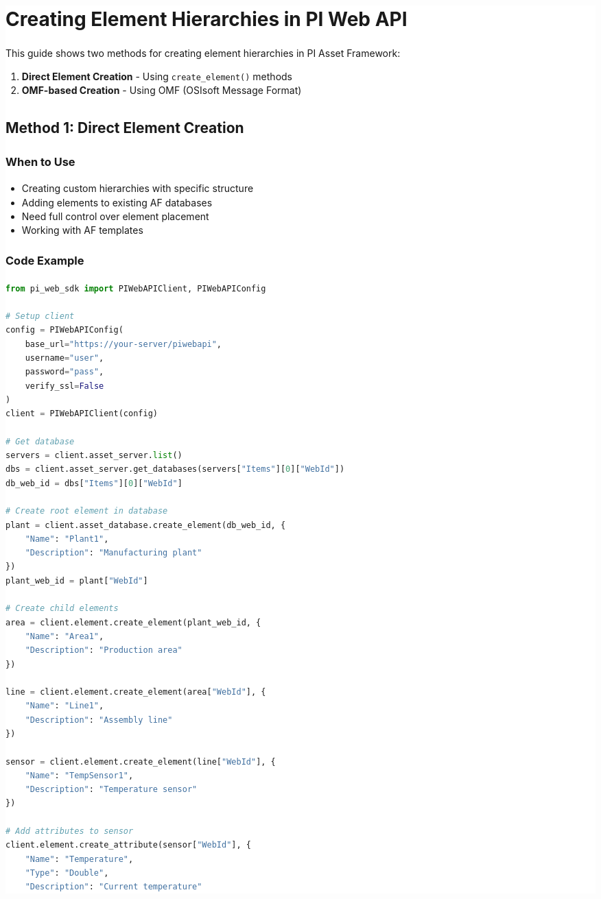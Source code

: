 # Creating Element Hierarchies in PI Web API

This guide shows two methods for creating element hierarchies in PI Asset Framework:

1. **Direct Element Creation** - Using `create_element()` methods
2. **OMF-based Creation** - Using OMF (OSIsoft Message Format)

## Method 1: Direct Element Creation

### When to Use
- Creating custom hierarchies with specific structure
- Adding elements to existing AF databases
- Need full control over element placement
- Working with AF templates

### Code Example

```python
from pi_web_sdk import PIWebAPIClient, PIWebAPIConfig

# Setup client
config = PIWebAPIConfig(
    base_url="https://your-server/piwebapi",
    username="user",
    password="pass",
    verify_ssl=False
)
client = PIWebAPIClient(config)

# Get database
servers = client.asset_server.list()
dbs = client.asset_server.get_databases(servers["Items"][0]["WebId"])
db_web_id = dbs["Items"][0]["WebId"]

# Create root element in database
plant = client.asset_database.create_element(db_web_id, {
    "Name": "Plant1",
    "Description": "Manufacturing plant"
})
plant_web_id = plant["WebId"]

# Create child elements
area = client.element.create_element(plant_web_id, {
    "Name": "Area1",
    "Description": "Production area"
})

line = client.element.create_element(area["WebId"], {
    "Name": "Line1",
    "Description": "Assembly line"
})

sensor = client.element.create_element(line["WebId"], {
    "Name": "TempSensor1",
    "Description": "Temperature sensor"
})

# Add attributes to sensor
client.element.create_attribute(sensor["WebId"], {
    "Name": "Temperature",
    "Type": "Double",
    "Description": "Current temperature"
```